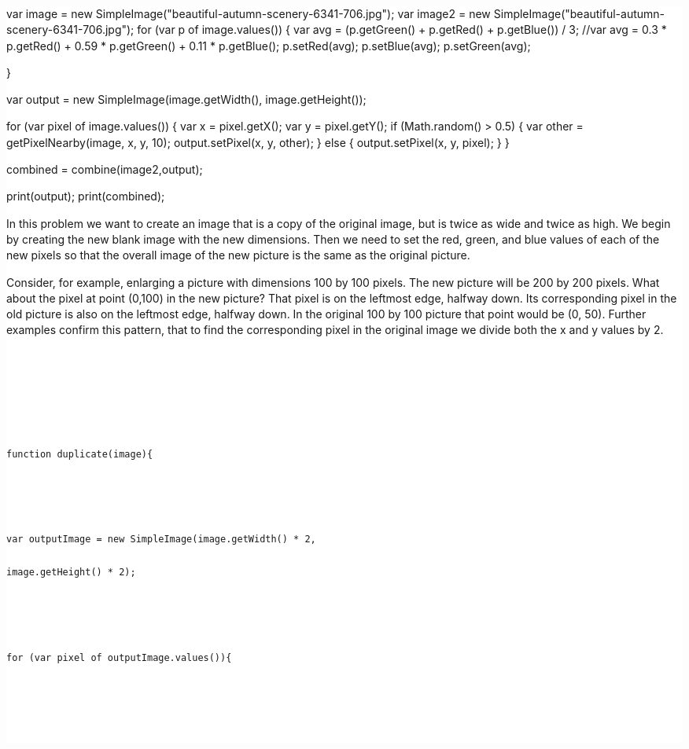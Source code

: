 
var image = new SimpleImage("beautiful-autumn-scenery-6341-706.jpg");
var image2 = new SimpleImage("beautiful-autumn-scenery-6341-706.jpg");
for (var p of image.values()) {
    var avg = (p.getGreen() + p.getRed() + p.getBlue()) / 3;
    //var avg = 0.3 * p.getRed() + 0.59 * p.getGreen() + 0.11 * p.getBlue();
    p.setRed(avg);
    p.setBlue(avg);
    p.setGreen(avg);
   
}

var output = new SimpleImage(image.getWidth(), image.getHeight());

for (var pixel of image.values()) {
    var x = pixel.getX();
    var y = pixel.getY();
    if (Math.random() > 0.5) {
        var other = getPixelNearby(image, x, y, 10);
        output.setPixel(x, y, other);
    }
    else {
        output.setPixel(x, y, pixel);
    }
}

combined = combine(image2,output);

print(output);
print(combined);
     </code>
  </pre>  
</div> 



In this problem we want to create an image that is a copy of the original image, but is twice as wide and twice as high. We begin by creating the new blank image with the new dimensions. Then we need to set the red, green, and blue values of each of the new pixels so that the overall image of the new picture is the same as the original picture.

Consider, for example, enlarging a picture with dimensions 100 by 100 pixels. The new picture will be 200 by 200 pixels. What about the pixel at point (0,100) in the new picture? That pixel is on the leftmost edge, halfway down. Its corresponding pixel in the old picture is also on the leftmost edge, halfway down. In the original 100 by 100 picture that point would be (0, 50). Further examples confirm this pattern, that to find the corresponding pixel in the original image we divide both the x and y values by 2.

<div style ="width:700px;height:500px;line-height:3em;overflow:auto;padding;5px">
  <pre>
    <code> 

function duplicate(image){

var outputImage = new SimpleImage(image.getWidth() * 2, image.getHeight() * 2);

for (var pixel of outputImage.values()){
